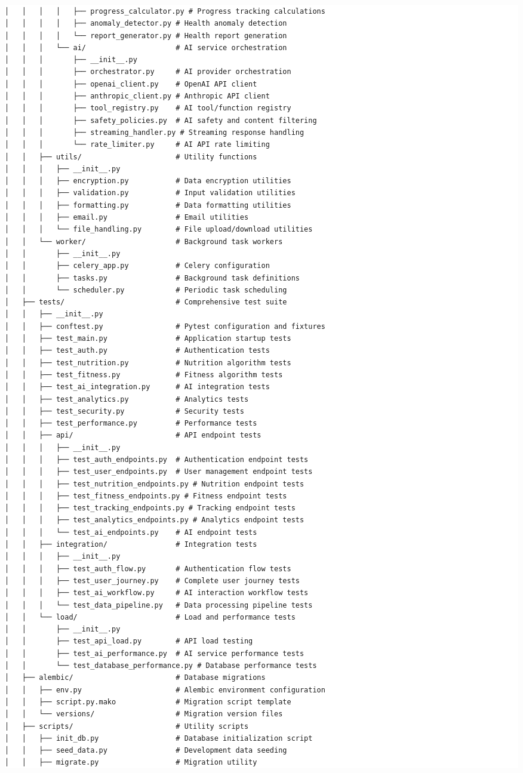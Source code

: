 ```
│   │   │   │   ├── progress_calculator.py # Progress tracking calculations
│   │   │   │   ├── anomaly_detector.py # Health anomaly detection
│   │   │   │   └── report_generator.py # Health report generation
│   │   │   └── ai/                     # AI service orchestration
│   │   │       ├── __init__.py
│   │   │       ├── orchestrator.py     # AI provider orchestration
│   │   │       ├── openai_client.py    # OpenAI API client
│   │   │       ├── anthropic_client.py # Anthropic API client
│   │   │       ├── tool_registry.py    # AI tool/function registry
│   │   │       ├── safety_policies.py  # AI safety and content filtering
│   │   │       ├── streaming_handler.py # Streaming response handling
│   │   │       └── rate_limiter.py     # AI API rate limiting
│   │   ├── utils/                      # Utility functions
│   │   │   ├── __init__.py
│   │   │   ├── encryption.py           # Data encryption utilities
│   │   │   ├── validation.py           # Input validation utilities
│   │   │   ├── formatting.py           # Data formatting utilities
│   │   │   ├── email.py                # Email utilities
│   │   │   └── file_handling.py        # File upload/download utilities
│   │   └── worker/                     # Background task workers
│   │       ├── __init__.py
│   │       ├── celery_app.py           # Celery configuration
│   │       ├── tasks.py                # Background task definitions
│   │       └── scheduler.py            # Periodic task scheduling
│   ├── tests/                          # Comprehensive test suite
│   │   ├── __init__.py
│   │   ├── conftest.py                 # Pytest configuration and fixtures
│   │   ├── test_main.py                # Application startup tests
│   │   ├── test_auth.py                # Authentication tests
│   │   ├── test_nutrition.py           # Nutrition algorithm tests
│   │   ├── test_fitness.py             # Fitness algorithm tests
│   │   ├── test_ai_integration.py      # AI integration tests
│   │   ├── test_analytics.py           # Analytics tests
│   │   ├── test_security.py            # Security tests
│   │   ├── test_performance.py         # Performance tests
│   │   ├── api/                        # API endpoint tests
│   │   │   ├── __init__.py
│   │   │   ├── test_auth_endpoints.py  # Authentication endpoint tests
│   │   │   ├── test_user_endpoints.py  # User management endpoint tests
│   │   │   ├── test_nutrition_endpoints.py # Nutrition endpoint tests
│   │   │   ├── test_fitness_endpoints.py # Fitness endpoint tests
│   │   │   ├── test_tracking_endpoints.py # Tracking endpoint tests
│   │   │   ├── test_analytics_endpoints.py # Analytics endpoint tests
│   │   │   └── test_ai_endpoints.py    # AI endpoint tests
│   │   ├── integration/                # Integration tests
│   │   │   ├── __init__.py
│   │   │   ├── test_auth_flow.py       # Authentication flow tests
│   │   │   ├── test_user_journey.py    # Complete user journey tests
│   │   │   ├── test_ai_workflow.py     # AI interaction workflow tests
│   │   │   └── test_data_pipeline.py   # Data processing pipeline tests
│   │   └── load/                       # Load and performance tests
│   │       ├── __init__.py
│   │       ├── test_api_load.py        # API load testing
│   │       ├── test_ai_performance.py  # AI service performance tests
│   │       └── test_database_performance.py # Database performance tests
│   ├── alembic/                        # Database migrations
│   │   ├── env.py                      # Alembic environment configuration
│   │   ├── script.py.mako              # Migration script template
│   │   └── versions/                   # Migration version files
│   ├── scripts/                        # Utility scripts
│   │   ├── init_db.py                  # Database initialization script
│   │   ├── seed_data.py                # Development data seeding
│   │   ├── migrate.py                  # Migration utility
```